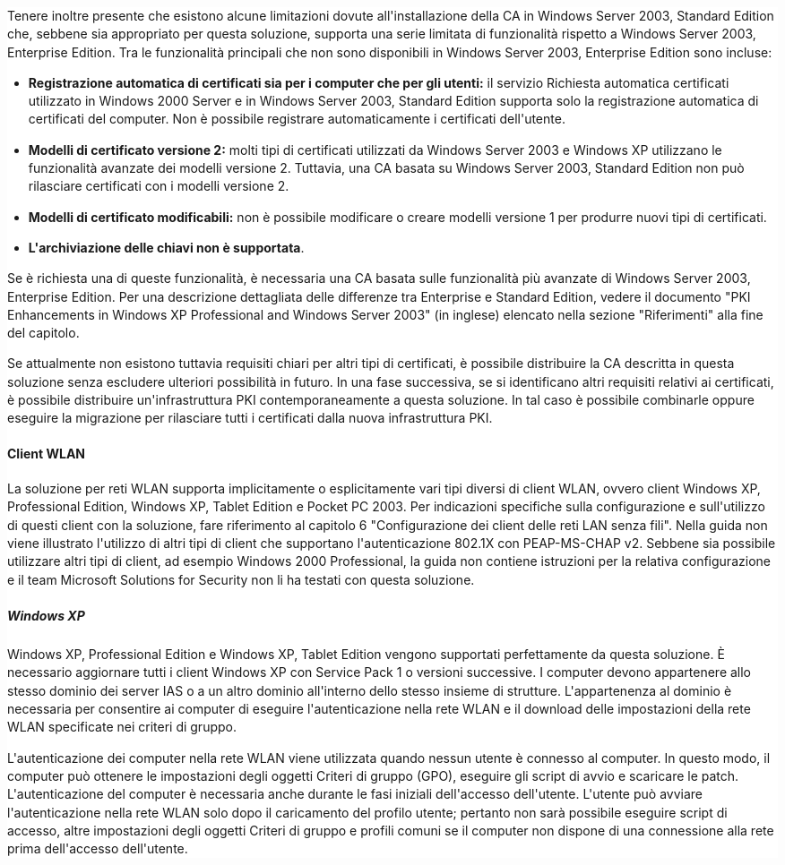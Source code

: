 Tenere inoltre presente che esistono alcune limitazioni dovute all'installazione della CA in Windows Server 2003, Standard Edition che, sebbene sia appropriato per questa soluzione, supporta una serie limitata di funzionalità rispetto a Windows Server 2003, Enterprise Edition. Tra le funzionalità principali che non sono disponibili in Windows Server 2003, Enterprise Edition sono incluse:
  
-   **Registrazione automatica di certificati sia per i computer che per gli utenti:** il servizio Richiesta automatica certificati utilizzato in Windows 2000 Server e in Windows Server 2003, Standard Edition supporta solo la registrazione automatica di certificati del computer. Non è possibile registrare automaticamente i certificati dell'utente.
  
-   **Modelli di certificato versione 2:** molti tipi di certificati utilizzati da Windows Server 2003 e Windows XP utilizzano le funzionalità avanzate dei modelli versione 2. Tuttavia, una CA basata su Windows Server 2003, Standard Edition non può rilasciare certificati con i modelli versione 2.
  
-   **Modelli di certificato modificabili:** non è possibile modificare o creare modelli versione 1 per produrre nuovi tipi di certificati.
  
-   **L'archiviazione delle chiavi non è supportata**.
  
Se è richiesta una di queste funzionalità, è necessaria una CA basata sulle funzionalità più avanzate di Windows Server 2003, Enterprise Edition. Per una descrizione dettagliata delle differenze tra Enterprise e Standard Edition, vedere il documento "PKI Enhancements in Windows XP Professional and Windows Server 2003" (in inglese) elencato nella sezione "Riferimenti" alla fine del capitolo.
  
Se attualmente non esistono tuttavia requisiti chiari per altri tipi di certificati, è possibile distribuire la CA descritta in questa soluzione senza escludere ulteriori possibilità in futuro. In una fase successiva, se si identificano altri requisiti relativi ai certificati, è possibile distribuire un'infrastruttura PKI contemporaneamente a questa soluzione. In tal caso è possibile combinarle oppure eseguire la migrazione per rilasciare tutti i certificati dalla nuova infrastruttura PKI.
  
#### Client WLAN
  
La soluzione per reti WLAN supporta implicitamente o esplicitamente vari tipi diversi di client WLAN, ovvero client Windows XP, Professional Edition, Windows XP, Tablet Edition e Pocket PC 2003. Per indicazioni specifiche sulla configurazione e sull'utilizzo di questi client con la soluzione, fare riferimento al capitolo 6 "Configurazione dei client delle reti LAN senza fili". Nella guida non viene illustrato l'utilizzo di altri tipi di client che supportano l'autenticazione 802.1X con PEAP-MS-CHAP v2. Sebbene sia possibile utilizzare altri tipi di client, ad esempio Windows 2000 Professional, la guida non contiene istruzioni per la relativa configurazione e il team Microsoft Solutions for Security non li ha testati con questa soluzione.
  
##### Windows XP
  
Windows XP, Professional Edition e Windows XP, Tablet Edition vengono supportati perfettamente da questa soluzione. È necessario aggiornare tutti i client Windows XP con Service Pack 1 o versioni successive. I computer devono appartenere allo stesso dominio dei server IAS o a un altro dominio all'interno dello stesso insieme di strutture. L'appartenenza al dominio è necessaria per consentire ai computer di eseguire l'autenticazione nella rete WLAN e il download delle impostazioni della rete WLAN specificate nei criteri di gruppo.
  
L'autenticazione dei computer nella rete WLAN viene utilizzata quando nessun utente è connesso al computer. In questo modo, il computer può ottenere le impostazioni degli oggetti Criteri di gruppo (GPO), eseguire gli script di avvio e scaricare le patch. L'autenticazione del computer è necessaria anche durante le fasi iniziali dell'accesso dell'utente. L'utente può avviare l'autenticazione nella rete WLAN solo dopo il caricamento del profilo utente; pertanto non sarà possibile eseguire script di accesso, altre impostazioni degli oggetti Criteri di gruppo e profili comuni se il computer non dispone di una connessione alla rete prima dell'accesso dell'utente.
  